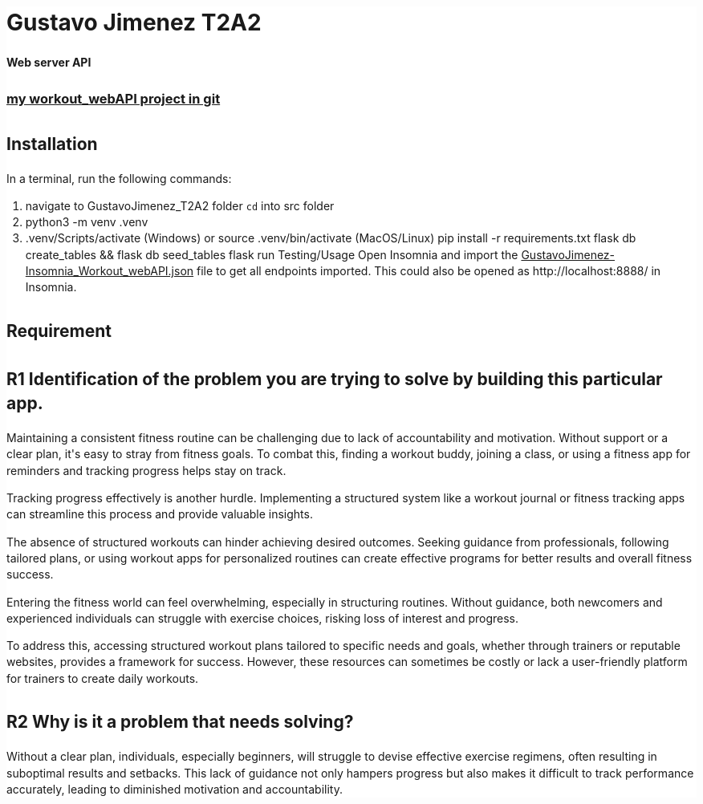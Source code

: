 # Gustavo Jimenez T2A2
#### Web server API

### [my workout_webAPI project in git](https://github.com/Gus14939/workout_webAPI)

## Installation
In a terminal, run the following commands:

1. navigate to GustavoJimenez_T2A2 folder `cd` into src folder
2. python3 -m venv .venv
3. .venv/Scripts/activate (Windows) or source .venv/bin/activate (MacOS/Linux)
pip install -r requirements.txt
flask db create_tables && flask db seed_tables
flask run
Testing/Usage
Open Insomnia and import the <u>GustavoJimenez-Insomnia_Workout_webAPI.json</u> file to get all endpoints imported. This could also be opened as http://localhost:8888/ in Insomnia.


## Requirement

## R1	Identification of the problem you are trying to solve by building this particular app.

Maintaining a consistent fitness routine can be challenging due to lack of accountability and motivation. Without support or a clear plan, it's easy to stray from fitness goals. To combat this, finding a workout buddy, joining a class, or using a fitness app for reminders and tracking progress helps stay on track.

Tracking progress effectively is another hurdle. Implementing a structured system like a workout journal or fitness tracking apps can streamline this process and provide valuable insights.

The absence of structured workouts can hinder achieving desired outcomes. Seeking guidance from professionals, following tailored plans, or using workout apps for personalized routines can create effective programs for better results and overall fitness success.

Entering the fitness world can feel overwhelming, especially in structuring routines. Without guidance, both newcomers and experienced individuals can struggle with exercise choices, risking loss of interest and progress.

To address this, accessing structured workout plans tailored to specific needs and goals, whether through trainers or reputable websites, provides a framework for success. However, these resources can sometimes be costly or lack a user-friendly platform for trainers to create daily workouts.

## R2	Why is it a problem that needs solving?

Without a clear plan, individuals, especially beginners, will struggle to devise effective exercise regimens, often resulting in suboptimal results and setbacks. This lack of guidance not only hampers progress but also makes it difficult to track performance accurately, leading to diminished motivation and accountability.
